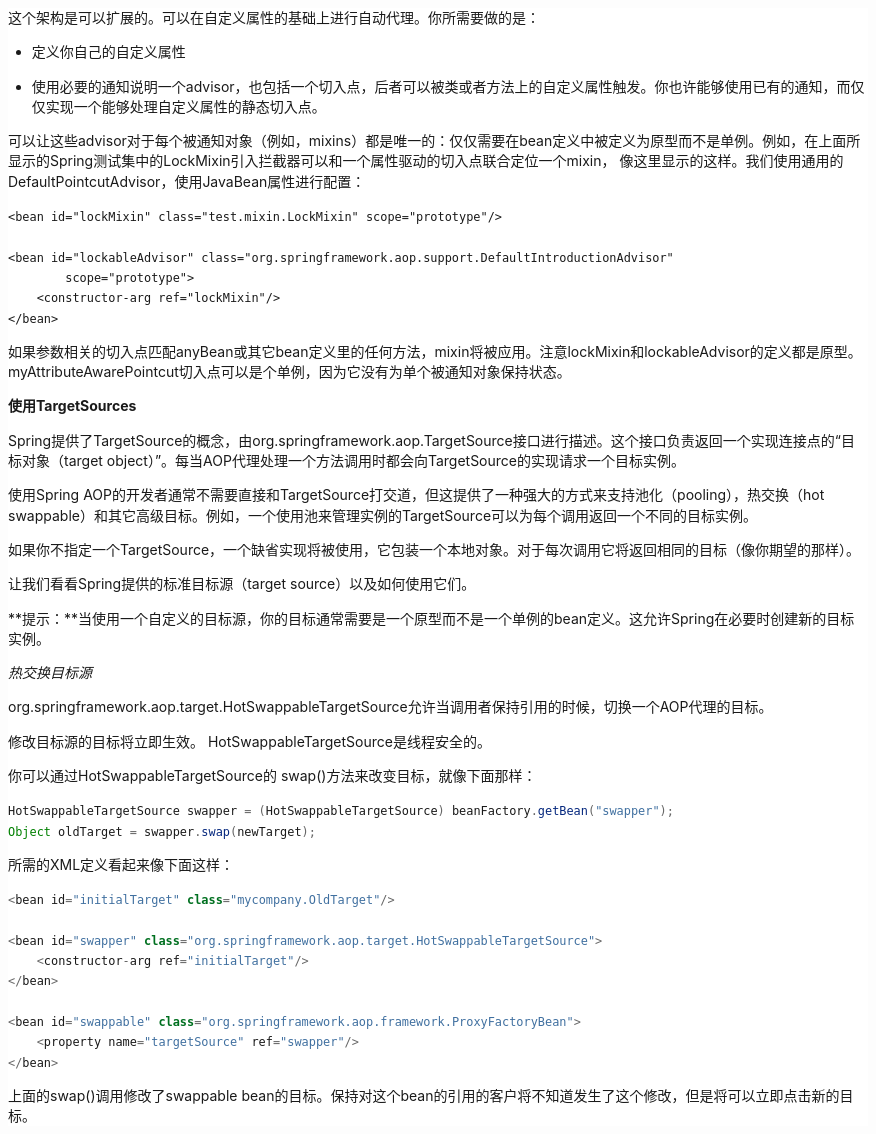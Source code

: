 这个架构是可以扩展的。可以在自定义属性的基础上进行自动代理。你所需要做的是：

* 定义你自己的自定义属性

* 使用必要的通知说明一个advisor，也包括一个切入点，后者可以被类或者方法上的自定义属性触发。你也许能够使用已有的通知，而仅仅实现一个能够处理自定义属性的静态切入点。 

可以让这些advisor对于每个被通知对象（例如，mixins）都是唯一的：仅仅需要在bean定义中被定义为原型而不是单例。例如，在上面所显示的Spring测试集中的LockMixin引入拦截器可以和一个属性驱动的切入点联合定位一个mixin， 像这里显示的这样。我们使用通用的DefaultPointcutAdvisor，使用JavaBean属性进行配置： 
```
<bean id="lockMixin" class="test.mixin.LockMixin" scope="prototype"/>

<bean id="lockableAdvisor" class="org.springframework.aop.support.DefaultIntroductionAdvisor"
        scope="prototype">
    <constructor-arg ref="lockMixin"/>
</bean>
```
如果参数相关的切入点匹配anyBean或其它bean定义里的任何方法，mixin将被应用。注意lockMixin和lockableAdvisor的定义都是原型。myAttributeAwarePointcut切入点可以是个单例，因为它没有为单个被通知对象保持状态。

**使用TargetSources**

Spring提供了TargetSource的概念，由org.springframework.aop.TargetSource接口进行描述。这个接口负责返回一个实现连接点的“目标对象（target object）”。每当AOP代理处理一个方法调用时都会向TargetSource的实现请求一个目标实例。 

使用Spring AOP的开发者通常不需要直接和TargetSource打交道，但这提供了一种强大的方式来支持池化（pooling），热交换（hot swappable）和其它高级目标。例如，一个使用池来管理实例的TargetSource可以为每个调用返回一个不同的目标实例。 

如果你不指定一个TargetSource，一个缺省实现将被使用，它包装一个本地对象。对于每次调用它将返回相同的目标（像你期望的那样）。

让我们看看Spring提供的标准目标源（target source）以及如何使用它们。

**提示：**当使用一个自定义的目标源，你的目标通常需要是一个原型而不是一个单例的bean定义。这允许Spring在必要时创建新的目标实例。

_热交换目标源_

org.springframework.aop.target.HotSwappableTargetSource允许当调用者保持引用的时候，切换一个AOP代理的目标。 

修改目标源的目标将立即生效。 HotSwappableTargetSource是线程安全的。

你可以通过HotSwappableTargetSource的 swap()方法来改变目标，就像下面那样： 
```java
HotSwappableTargetSource swapper = (HotSwappableTargetSource) beanFactory.getBean("swapper");
Object oldTarget = swapper.swap(newTarget);
```
所需的XML定义看起来像下面这样：
```java
<bean id="initialTarget" class="mycompany.OldTarget"/>

<bean id="swapper" class="org.springframework.aop.target.HotSwappableTargetSource">
    <constructor-arg ref="initialTarget"/>
</bean>

<bean id="swappable" class="org.springframework.aop.framework.ProxyFactoryBean">
    <property name="targetSource" ref="swapper"/>
</bean>

```
上面的swap()调用修改了swappable bean的目标。保持对这个bean的引用的客户将不知道发生了这个修改，但是将可以立即点击新的目标。
